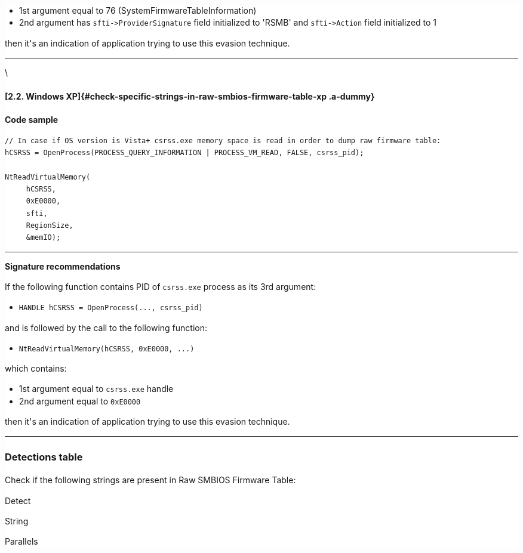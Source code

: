 -   1st argument equal to 76 (SystemFirmwareTableInformation)
-   2nd argument has `sfti->ProviderSignature` field initialized to
    \'RSMB\' and `sfti->Action` field initialized to 1

then it's an indication of application trying to use this evasion
technique.

------------------------------------------------------------------------

\

#### [2.2. Windows XP]{#check-specific-strings-in-raw-smbios-firmware-table-xp .a-dummy}

**Code sample**

    // In case if OS version is Vista+ csrss.exe memory space is read in order to dump raw firmware table:
    hCSRSS = OpenProcess(PROCESS_QUERY_INFORMATION | PROCESS_VM_READ, FALSE, csrss_pid);

    NtReadVirtualMemory( 
         hCSRSS, 
         0xE0000,
         sfti, 
         RegionSize, 
         &memIO);

------------------------------------------------------------------------

**Signature recommendations**

If the following function contains PID of `csrss.exe` process as its 3rd
argument:

-   `HANDLE hCSRSS = OpenProcess(..., csrss_pid)`

and is followed by the call to the following function:

-   `NtReadVirtualMemory(hCSRSS, 0xE0000, ...)`

which contains:

-   1st argument equal to `csrss.exe` handle
-   2nd argument equal to `0xE0000`

then it's an indication of application trying to use this evasion
technique.

------------------------------------------------------------------------

### Detections table

Check if the following strings are present in Raw SMBIOS Firmware Table:

Detect

String

Parallels
